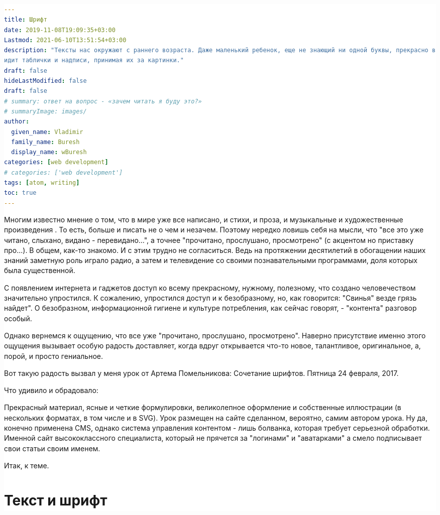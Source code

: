 ```yaml
---
title: Шрифт
date: 2019-11-08T19:09:35+03:00
Lastmod: 2021-06-10T13:51:54+03:00
description: "Тексты нас окружают с раннего возраста. Даже маленький ребенок, еще не знающий ни одной буквы, прекрасно видит таблички и надписи, принимая их за картинки."
draft: false
hideLastModified: false
draft: false
# summary: ответ на вопрос - «зачем читать я буду это?»
# summaryImage: images/
author:
  given_name: Vladimir
  family_name: Buresh
  display_name: wBuresh
categories: [web development]
# categories: ['web development']
tags: [atom, writing]
toc: true
---
```


Многим известно мнение о том, что в мире уже все написано, и стихи, и проза, и музыкальные и художественные произведения . То есть, больше и писать не о чем и незачем. Поэтому нередко ловишь себя на мысли, что "все это уже читано, слыхано, видано - перевидано...", а точнее "прочитано, прослушано, просмотрено" (с акцентом но приставку про...). В общем, как-то знакомо. И с этим трудно не согласиться. Ведь на протяжении десятилетий в обогащении наших знаний заметную роль играло радио, а затем и телевидение со своими познавательными программами, доля которых была существенной.

С появлением интернета и гаджетов доступ ко всему прекрасному, нужному, полезному, что создано человечеством значительно упростился. К сожалению, упростился доступ и к безобразному, но, как говорится: "Свинья" везде грязь найдет". О безобразном, информационной гигиене и культуре потребления, как сейчас говорят, - "контента" разговор особый.

Однако вернемся к ощущению, что все уже "прочитано, прослушано, просмотрено". Наверно присутствие именно этого ощущения вызывает особую радость доставляет, когда вдруг открывается что-то новое, талантливое, оригинальное, а, порой, и просто гениальное.

Вот такую радость вызвал у меня урок от Артема Помельникова: Сочетание шрифтов. Пятница 24 февраля, 2017.

Что удивило и обрадовало:

Прекрасный материал, ясные и четкие формулировки, великолепное оформление и собственные иллюстрации (в нескольких форматах, в том числе и в SVG). Урок размещен на сайте сделанном, вероятно, самим автором урока. Ну да, конечно применена CMS, однако система управления контентом - лишь болванка, которая требует серьезной обработки. Именной сайт высококлассного специалиста, который не прячется за "логинами" и "аватарками" а смело подписывает свои статьи своим именем.

Итак, к теме.

# Текст и шрифт
